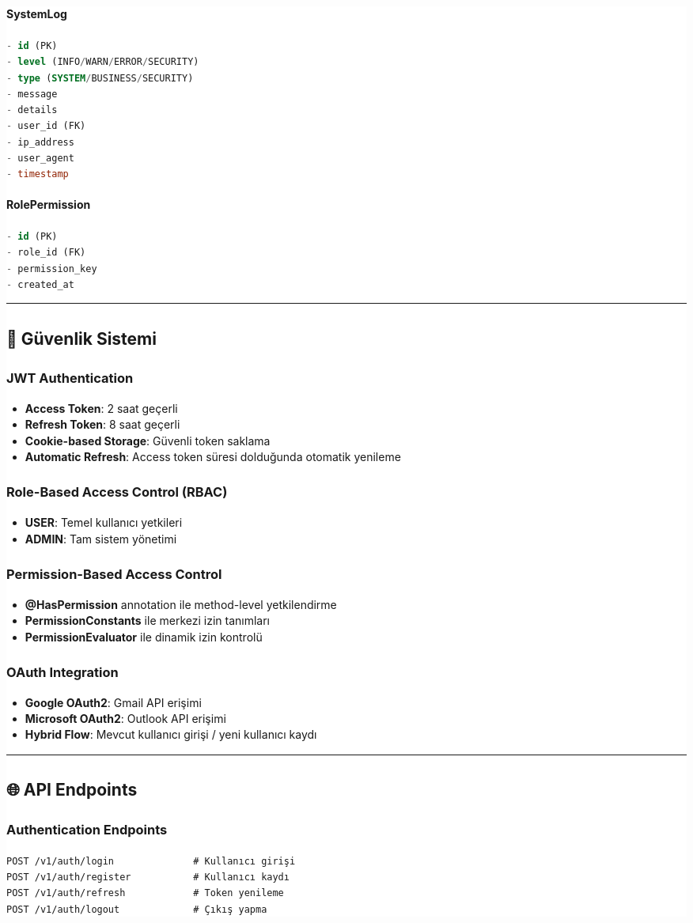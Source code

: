#### SystemLog
```sql
- id (PK)
- level (INFO/WARN/ERROR/SECURITY)
- type (SYSTEM/BUSINESS/SECURITY)
- message
- details
- user_id (FK)
- ip_address
- user_agent
- timestamp
```

#### RolePermission
```sql
- id (PK)
- role_id (FK)
- permission_key
- created_at
```

---

## 🔐 Güvenlik Sistemi

### JWT Authentication
- **Access Token**: 2 saat geçerli
- **Refresh Token**: 8 saat geçerli
- **Cookie-based Storage**: Güvenli token saklama
- **Automatic Refresh**: Access token süresi dolduğunda otomatik yenileme

### Role-Based Access Control (RBAC)
- **USER**: Temel kullanıcı yetkileri
- **ADMIN**: Tam sistem yönetimi

### Permission-Based Access Control
- **@HasPermission** annotation ile method-level yetkilendirme
- **PermissionConstants** ile merkezi izin tanımları
- **PermissionEvaluator** ile dinamik izin kontrolü

### OAuth Integration
- **Google OAuth2**: Gmail API erişimi
- **Microsoft OAuth2**: Outlook API erişimi
- **Hybrid Flow**: Mevcut kullanıcı girişi / yeni kullanıcı kaydı

---

## 🌐 API Endpoints

### Authentication Endpoints
```
POST /v1/auth/login              # Kullanıcı girişi
POST /v1/auth/register           # Kullanıcı kaydı
POST /v1/auth/refresh            # Token yenileme
POST /v1/auth/logout             # Çıkış yapma
```
